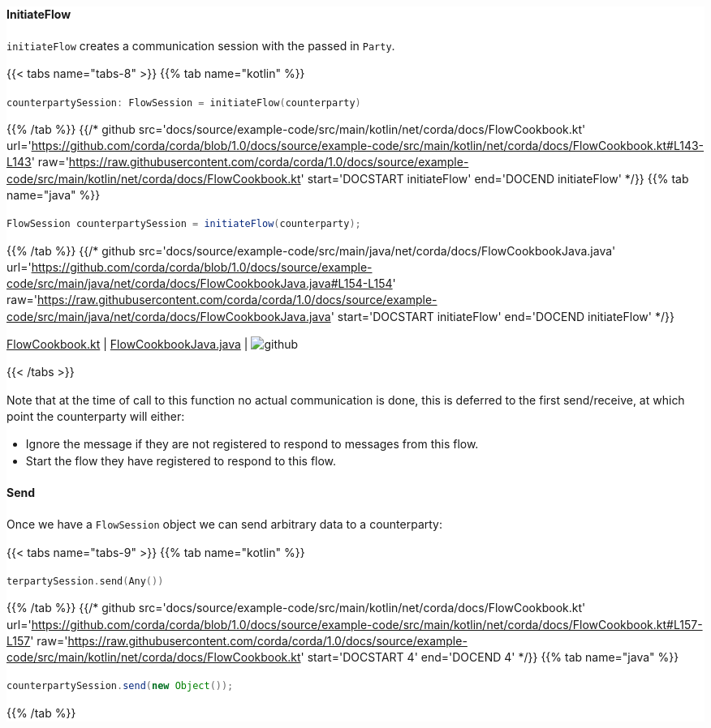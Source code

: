


#### InitiateFlow

`initiateFlow` creates a communication session with the passed in `Party`.

{{< tabs name="tabs-8" >}}
{{% tab name="kotlin" %}}
```kotlin
counterpartySession: FlowSession = initiateFlow(counterparty)

```
{{% /tab %}}
{{/* github src='docs/source/example-code/src/main/kotlin/net/corda/docs/FlowCookbook.kt' url='https://github.com/corda/corda/blob/1.0/docs/source/example-code/src/main/kotlin/net/corda/docs/FlowCookbook.kt#L143-L143' raw='https://raw.githubusercontent.com/corda/corda/1.0/docs/source/example-code/src/main/kotlin/net/corda/docs/FlowCookbook.kt' start='DOCSTART initiateFlow' end='DOCEND initiateFlow' */}}
{{% tab name="java" %}}
```java
FlowSession counterpartySession = initiateFlow(counterparty);

```
{{% /tab %}}
{{/* github src='docs/source/example-code/src/main/java/net/corda/docs/FlowCookbookJava.java' url='https://github.com/corda/corda/blob/1.0/docs/source/example-code/src/main/java/net/corda/docs/FlowCookbookJava.java#L154-L154' raw='https://raw.githubusercontent.com/corda/corda/1.0/docs/source/example-code/src/main/java/net/corda/docs/FlowCookbookJava.java' start='DOCSTART initiateFlow' end='DOCEND initiateFlow' */}}

[FlowCookbook.kt](https://github.com/corda/corda/blob/release/os/1.0/docs/source/example-code/src/main/kotlin/net/corda/docs/FlowCookbook.kt) | [FlowCookbookJava.java](https://github.com/corda/corda/blob/release/os/1.0/docs/source/example-code/src/main/java/net/corda/docs/FlowCookbookJava.java) | ![github](/images/svg/github.svg "github")

{{< /tabs >}}

Note that at the time of call to this function no actual communication is done, this is deferred to the first
send/receive, at which point the counterparty will either:


* Ignore the message if they are not registered to respond to messages from this flow.
* Start the flow they have registered to respond to this flow.


#### Send

Once we have a `FlowSession` object we can send arbitrary data to a counterparty:

{{< tabs name="tabs-9" >}}
{{% tab name="kotlin" %}}
```kotlin
terpartySession.send(Any())

```
{{% /tab %}}
{{/* github src='docs/source/example-code/src/main/kotlin/net/corda/docs/FlowCookbook.kt' url='https://github.com/corda/corda/blob/1.0/docs/source/example-code/src/main/kotlin/net/corda/docs/FlowCookbook.kt#L157-L157' raw='https://raw.githubusercontent.com/corda/corda/1.0/docs/source/example-code/src/main/kotlin/net/corda/docs/FlowCookbook.kt' start='DOCSTART 4' end='DOCEND 4' */}}
{{% tab name="java" %}}
```java
counterpartySession.send(new Object());

```
{{% /tab %}}